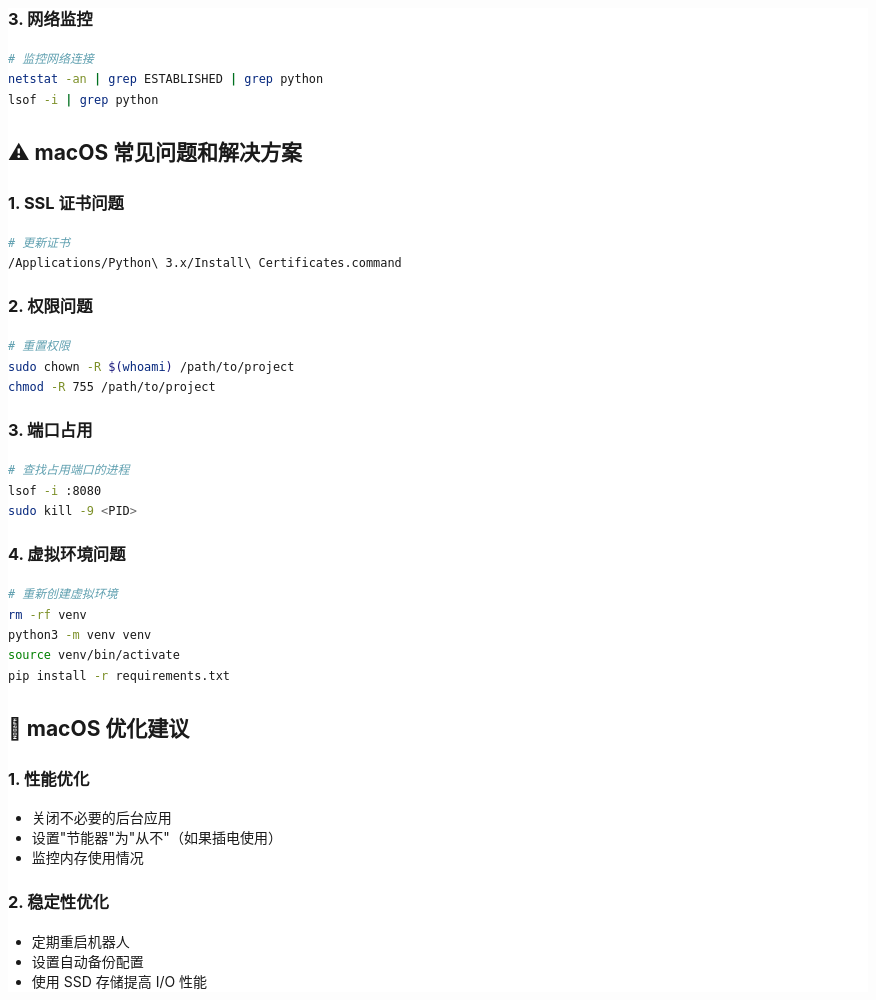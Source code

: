 ### 3. 网络监控
```bash
# 监控网络连接
netstat -an | grep ESTABLISHED | grep python
lsof -i | grep python
```

## ⚠️ macOS 常见问题和解决方案

### 1. SSL 证书问题
```bash
# 更新证书
/Applications/Python\ 3.x/Install\ Certificates.command
```

### 2. 权限问题
```bash
# 重置权限
sudo chown -R $(whoami) /path/to/project
chmod -R 755 /path/to/project
```

### 3. 端口占用
```bash
# 查找占用端口的进程
lsof -i :8080
sudo kill -9 <PID>
```

### 4. 虚拟环境问题
```bash
# 重新创建虚拟环境
rm -rf venv
python3 -m venv venv
source venv/bin/activate
pip install -r requirements.txt
```

## 🎯 macOS 优化建议

### 1. 性能优化
- 关闭不必要的后台应用
- 设置"节能器"为"从不"（如果插电使用）
- 监控内存使用情况

### 2. 稳定性优化
- 定期重启机器人
- 设置自动备份配置
- 使用 SSD 存储提高 I/O 性能

